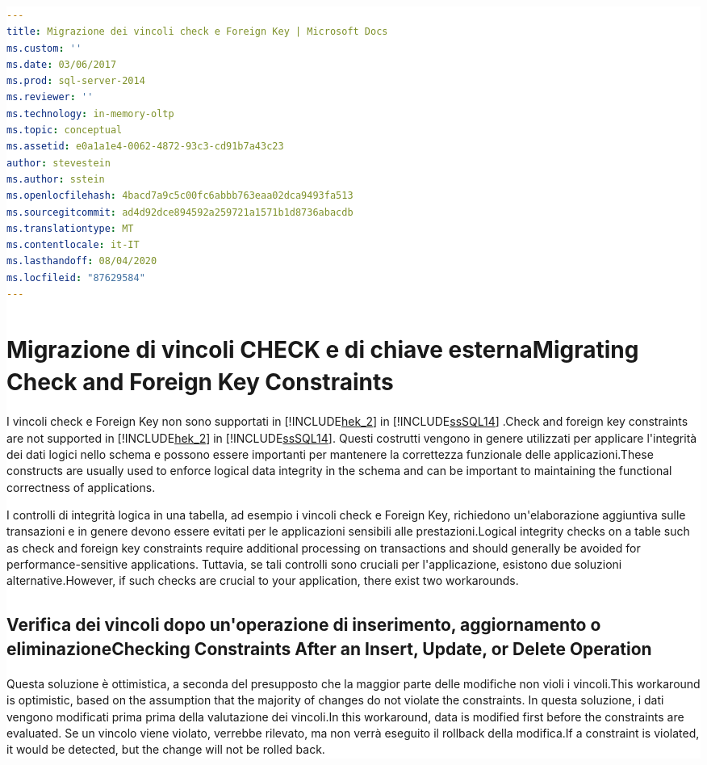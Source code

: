 ```yaml
---
title: Migrazione dei vincoli check e Foreign Key | Microsoft Docs
ms.custom: ''
ms.date: 03/06/2017
ms.prod: sql-server-2014
ms.reviewer: ''
ms.technology: in-memory-oltp
ms.topic: conceptual
ms.assetid: e0a1a1e4-0062-4872-93c3-cd91b7a43c23
author: stevestein
ms.author: sstein
ms.openlocfilehash: 4bacd7a9c5c00fc6abbb763eaa02dca9493fa513
ms.sourcegitcommit: ad4d92dce894592a259721a1571b1d8736abacdb
ms.translationtype: MT
ms.contentlocale: it-IT
ms.lasthandoff: 08/04/2020
ms.locfileid: "87629584"
---
```

# <a name="migrating-check-and-foreign-key-constraints"></a><span data-ttu-id="71875-102">Migrazione di vincoli CHECK e di chiave esterna</span><span class="sxs-lookup"><span data-stu-id="71875-102">Migrating Check and Foreign Key Constraints</span></span>
  <span data-ttu-id="71875-103">I vincoli check e Foreign Key non sono supportati in [!INCLUDE[hek_2](../includes/hek-2-md.md)] in [!INCLUDE[ssSQL14](../includes/sssql14-md.md)] .</span><span class="sxs-lookup"><span data-stu-id="71875-103">Check and foreign key constraints are not supported in [!INCLUDE[hek_2](../includes/hek-2-md.md)] in [!INCLUDE[ssSQL14](../includes/sssql14-md.md)].</span></span> <span data-ttu-id="71875-104">Questi costrutti vengono in genere utilizzati per applicare l'integrità dei dati logici nello schema e possono essere importanti per mantenere la correttezza funzionale delle applicazioni.</span><span class="sxs-lookup"><span data-stu-id="71875-104">These constructs are usually used to enforce logical data integrity in the schema and can be important to maintaining the functional correctness of applications.</span></span>  
  
 <span data-ttu-id="71875-105">I controlli di integrità logica in una tabella, ad esempio i vincoli check e Foreign Key, richiedono un'elaborazione aggiuntiva sulle transazioni e in genere devono essere evitati per le applicazioni sensibili alle prestazioni.</span><span class="sxs-lookup"><span data-stu-id="71875-105">Logical integrity checks on a table such as check and foreign key constraints require additional processing on transactions and should generally be avoided for performance-sensitive applications.</span></span> <span data-ttu-id="71875-106">Tuttavia, se tali controlli sono cruciali per l'applicazione, esistono due soluzioni alternative.</span><span class="sxs-lookup"><span data-stu-id="71875-106">However, if such checks are crucial to your application, there exist two workarounds.</span></span>  
  
## <a name="checking-constraints-after-an-insert-update-or-delete-operation"></a><span data-ttu-id="71875-107">Verifica dei vincoli dopo un'operazione di inserimento, aggiornamento o eliminazione</span><span class="sxs-lookup"><span data-stu-id="71875-107">Checking Constraints After an Insert, Update, or Delete Operation</span></span>  
 <span data-ttu-id="71875-108">Questa soluzione è ottimistica, a seconda del presupposto che la maggior parte delle modifiche non violi i vincoli.</span><span class="sxs-lookup"><span data-stu-id="71875-108">This workaround is optimistic, based on the assumption that the majority of changes do not violate the constraints.</span></span> <span data-ttu-id="71875-109">In questa soluzione, i dati vengono modificati prima prima della valutazione dei vincoli.</span><span class="sxs-lookup"><span data-stu-id="71875-109">In this workaround, data is modified first before the constraints are evaluated.</span></span> <span data-ttu-id="71875-110">Se un vincolo viene violato, verrebbe rilevato, ma non verrà eseguito il rollback della modifica.</span><span class="sxs-lookup"><span data-stu-id="71875-110">If a constraint is violated, it would be detected, but the change will not be rolled back.</span></span>  
  